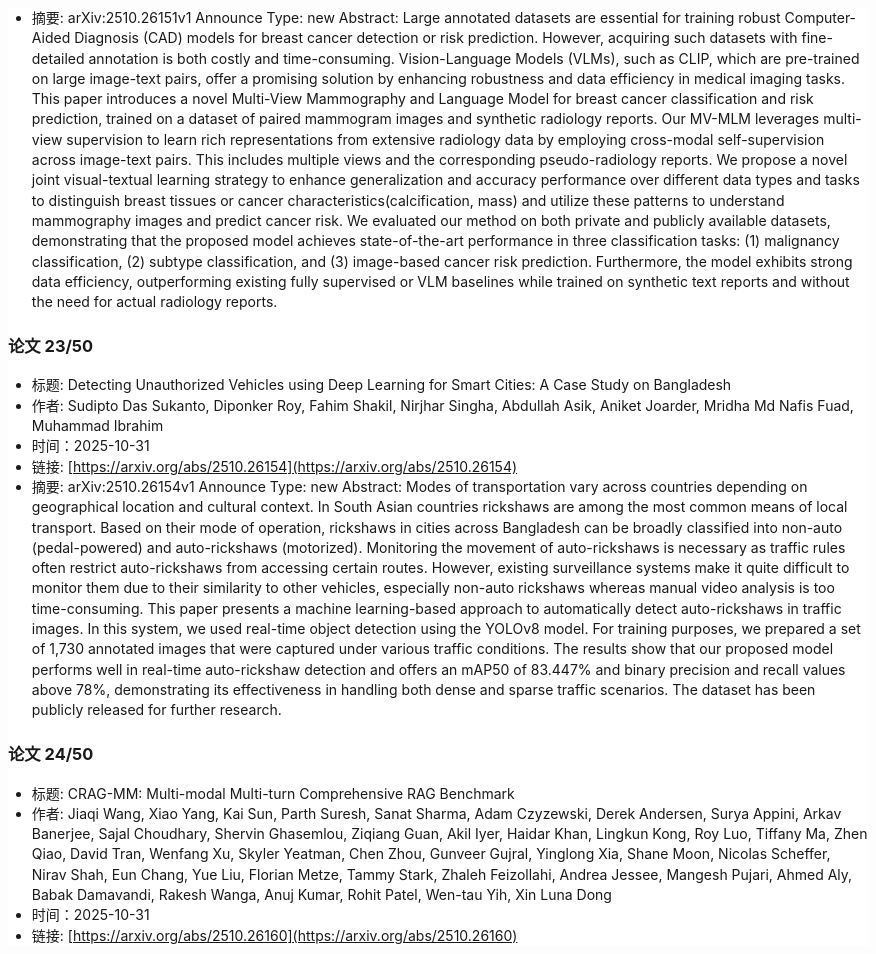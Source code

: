 - 摘要: arXiv:2510.26151v1 Announce Type: new  Abstract: Large annotated datasets are essential for training robust Computer-Aided Diagnosis (CAD) models for breast cancer detection or risk prediction. However, acquiring such datasets with fine-detailed annotation is both costly and time-consuming. Vision-Language Models (VLMs), such as CLIP, which are pre-trained on large image-text pairs, offer a promising solution by enhancing robustness and data efficiency in medical imaging tasks. This paper introduces a novel Multi-View Mammography and Language Model for breast cancer classification and risk prediction, trained on a dataset of paired mammogram images and synthetic radiology reports. Our MV-MLM leverages multi-view supervision to learn rich representations from extensive radiology data by employing cross-modal self-supervision across image-text pairs. This includes multiple views and the corresponding pseudo-radiology reports. We propose a novel joint visual-textual learning strategy to enhance generalization and accuracy performance over different data types and tasks to distinguish breast tissues or cancer characteristics(calcification, mass) and utilize these patterns to understand mammography images and predict cancer risk. We evaluated our method on both private and publicly available datasets, demonstrating that the proposed model achieves state-of-the-art performance in three classification tasks: (1) malignancy classification, (2) subtype classification, and (3) image-based cancer risk prediction. Furthermore, the model exhibits strong data efficiency, outperforming existing fully supervised or VLM baselines while trained on synthetic text reports and without the need for actual radiology reports.

### 论文 23/50
- 标题: Detecting Unauthorized Vehicles using Deep Learning for Smart Cities: A Case Study on Bangladesh
- 作者: Sudipto Das Sukanto, Diponker Roy, Fahim Shakil, Nirjhar Singha, Abdullah Asik, Aniket Joarder, Mridha Md Nafis Fuad, Muhammad Ibrahim
- 时间：2025-10-31
- 链接: [https://arxiv.org/abs/2510.26154](https://arxiv.org/abs/2510.26154)
- 摘要: arXiv:2510.26154v1 Announce Type: new  Abstract: Modes of transportation vary across countries depending on geographical location and cultural context. In South Asian countries rickshaws are among the most common means of local transport. Based on their mode of operation, rickshaws in cities across Bangladesh can be broadly classified into non-auto (pedal-powered) and auto-rickshaws (motorized). Monitoring the movement of auto-rickshaws is necessary as traffic rules often restrict auto-rickshaws from accessing certain routes. However, existing surveillance systems make it quite difficult to monitor them due to their similarity to other vehicles, especially non-auto rickshaws whereas manual video analysis is too time-consuming. This paper presents a machine learning-based approach to automatically detect auto-rickshaws in traffic images. In this system, we used real-time object detection using the YOLOv8 model. For training purposes, we prepared a set of 1,730 annotated images that were captured under various traffic conditions. The results show that our proposed model performs well in real-time auto-rickshaw detection and offers an mAP50 of 83.447% and binary precision and recall values above 78%, demonstrating its effectiveness in handling both dense and sparse traffic scenarios. The dataset has been publicly released for further research.

### 论文 24/50
- 标题: CRAG-MM: Multi-modal Multi-turn Comprehensive RAG Benchmark
- 作者: Jiaqi Wang, Xiao Yang, Kai Sun, Parth Suresh, Sanat Sharma, Adam Czyzewski, Derek Andersen, Surya Appini, Arkav Banerjee, Sajal Choudhary, Shervin Ghasemlou, Ziqiang Guan, Akil Iyer, Haidar Khan, Lingkun Kong, Roy Luo, Tiffany Ma, Zhen Qiao, David Tran, Wenfang Xu, Skyler Yeatman, Chen Zhou, Gunveer Gujral, Yinglong Xia, Shane Moon, Nicolas Scheffer, Nirav Shah, Eun Chang, Yue Liu, Florian Metze, Tammy Stark, Zhaleh Feizollahi, Andrea Jessee, Mangesh Pujari, Ahmed Aly, Babak Damavandi, Rakesh Wanga, Anuj Kumar, Rohit Patel, Wen-tau Yih, Xin Luna Dong
- 时间：2025-10-31
- 链接: [https://arxiv.org/abs/2510.26160](https://arxiv.org/abs/2510.26160)